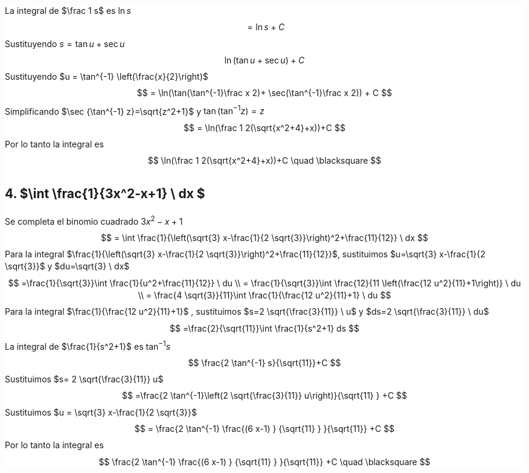La integral de $\frac 1 s$ es $\ln s$
$$
= \ln s + C 
$$
Sustituyendo $s= \tan u+ \sec u$
$$
\ln  (\tan u+\sec u) + C
$$
Sustituyendo $u = \tan^{-1} \left(\frac{x}{2}\right)$
$$
= \ln(\tan(\tan^{-1}\frac x 2)+ \sec(\tan^{-1}\frac x 2)) + C
$$
Simplificando $\sec  {\tan^{-1} z}=\sqrt{z^2+1}$ y $\tan  ({\tan ^{-1}z) }=z$
$$
= \ln(\frac 1 2(\sqrt{x^2+4}+x))+C
$$
Por lo tanto la integral es 
$$
\ln(\frac 1 2(\sqrt{x^2+4}+x))+C \quad \blacksquare
$$


## 4. $\int \frac{1}{3x^2-x+1} \ dx $

Se completa el binomio cuadrado $3 x^2-x+1$
$$
= \int \frac{1}{\left(\sqrt{3} x-\frac{1}{2 \sqrt{3}}\right)^2+\frac{11}{12}} \ dx
$$
 Para la integral $\frac{1}{\left(\sqrt{3} x-\frac{1}{2 \sqrt{3}}\right)^2+\frac{11}{12}}$, sustituimos $u=\sqrt{3} x-\frac{1}{2 \sqrt{3}}$ y $du=\sqrt{3} \ dx$
$$
=\frac{1}{\sqrt{3}}\int \frac{1}{u^2+\frac{11}{12}} \ du \\
= \frac{1}{\sqrt{3}}\int \frac{12}{11 \left(\frac{12 u^2}{11}+1\right)} \ du \\
= \frac{4 \sqrt{3}}{11}\int \frac{1}{\frac{12 u^2}{11}+1} \ du
$$
Para la integral $\frac{1}{\frac{12 u^2}{11}+1}$ , sustituimos $s=2 \sqrt{\frac{3}{11}} \ u$ y $ds=2 \sqrt{\frac{3}{11}} \ du$
$$
=\frac{2}{\sqrt{11}}\int \frac{1}{s^2+1} ds
$$
La integral de $\frac{1}{s^2+1}$ es $\tan^{-1}s$
$$
\frac{2  \tan^{-1} s}{\sqrt{11}}+C
$$
Sustituimos $s= 2 \sqrt{\frac{3}{11}} u$
$$
=\frac{2  \tan^{-1}\left(2 \sqrt{\frac{3}{11}} u\right)}{\sqrt{11} } +C
$$
Sustituimos $u = \sqrt{3} x-\frac{1}{2 \sqrt{3}}$
$$
= \frac{2  \tan^{-1} \frac{(6 x-1) } {\sqrt{11} } }{\sqrt{11}}  +C 
$$
Por lo tanto la integral es
$$
\frac{2  \tan^{-1} \frac{(6 x-1) } {\sqrt{11} } }{\sqrt{11}}  +C \quad \blacksquare
$$

